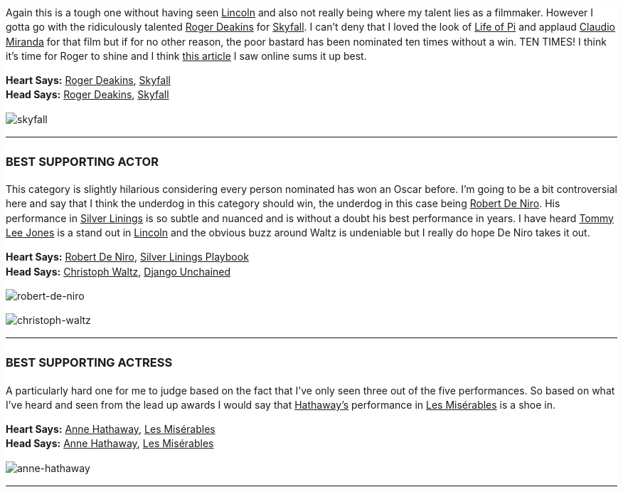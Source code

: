 Again this is a tough one without having seen [Lincoln](http://www.imdb.com/title/tt0443272/) and also not really being where my talent lies as a filmmaker. However I gotta go with the ridiculously talented [Roger Deakins](http://www.imdb.com/name/nm0005683/) for [Skyfall](http://www.imdb.com/title/tt1074638/). I can’t deny that I loved the look of [Life of Pi](http://www.imdb.com/title/tt0454876/) and applaud [Claudio Miranda](http://www.imdb.com/name/nm0592073/) for that film but if for no other reason, the poor bastard has been nominated ten times without a win. TEN TIMES! I think it’s time for Roger to shine and I think [this article](http://www.buzzfeed.com/benworcester/23-reasons-why-roger-deakins-should-win-an-oscar-f-2m67) I saw online sums it up best.

**Heart Says:** [Roger Deakins](http://www.imdb.com/name/nm0005683/), [Skyfall](http://www.imdb.com/title/tt1074638/)  
**Head Says:** [Roger Deakins](http://www.imdb.com/name/nm0005683/), [Skyfall](http://www.imdb.com/title/tt1074638/)

![skyfall](/static/blog/02-skyfall-590x389.jpg)

---

### BEST SUPPORTING ACTOR

This category is slightly hilarious considering every person nominated has won an Oscar before. I’m going to be a bit controversial here and say that I think the underdog in this category should win, the underdog in this case being [Robert De Niro](http://www.imdb.com/name/nm0000134/). His performance in [Silver Linings](http://www.imdb.com/title/tt1045658/) is so subtle and nuanced and is without a doubt his best performance in years. I have heard [Tommy Lee Jones](http://www.imdb.com/name/nm0000169/) is a stand out in [Lincoln](http://www.imdb.com/title/tt0443272/) and the obvious buzz around Waltz is undeniable but I really do hope De Niro takes it out.

**Heart Says:** [Robert De Niro](http://www.imdb.com/name/nm0000134/), [Silver Linings Playbook](http://www.imdb.com/title/tt1045658/)  
**Head Says:** [Christoph Waltz](http://www.imdb.com/name/nm0910607/), [Django Unchained](http://www.imdb.com/title/tt1853728/)

![robert-de-niro](/static/blog/02-robert-de-niro-590x464.jpg)

![christoph-waltz](/static/blog/02-christoph-waltz-590x252.jpg)

---

### BEST SUPPORTING ACTRESS

A particularly hard one for me to judge based on the fact that I’ve only seen three out of the five performances. So based on what I’ve heard and seen from the lead up awards I would say that [Hathaway’s](http://www.imdb.com/name/nm0004266/?ref_=tt_cl_t3) performance in [Les Misérables](http://www.imdb.com/title/tt1707386/) is a shoe in.

**Heart Says:** [Anne Hathaway](http://www.imdb.com/name/nm0004266/), [Les Misérables](http://www.imdb.com/title/tt1707386/)  
**Head Says:** [Anne Hathaway](http://www.imdb.com/name/nm0004266/), [Les Misérables](http://www.imdb.com/title/tt1707386/)

![anne-hathaway](/static/blog/02-anne-hathaway-590x394.jpg)

---